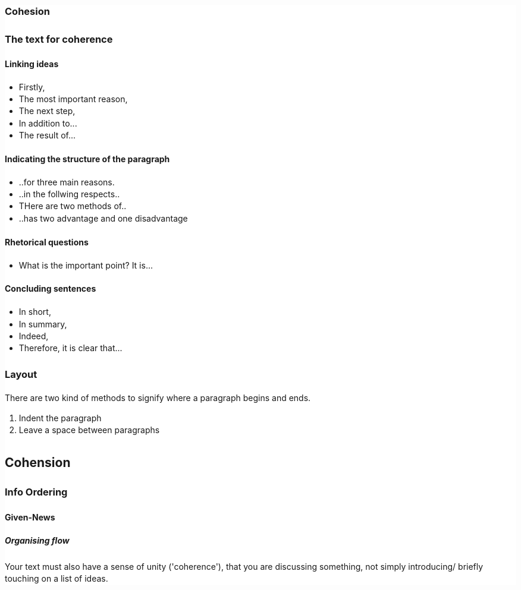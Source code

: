### Cohesion

### The text for coherence

#### Linking ideas
- Firstly,
- The most important reason,
- The next step,
- In addition to...
- The result of...

#### Indicating the structure of the paragraph
- ..for three main reasons.
- ..in the follwing respects..
- THere are two methods of..
- ..has two advantage and one disadvantage

#### Rhetorical questions
- What is the important point? It is...

#### Concluding sentences
- In short,
- In summary,
- Indeed,
- Therefore, it is clear that...

### Layout
There are two kind of methods to signify where a paragraph begins and ends.

1. Indent the paragraph
2. Leave a space between paragraphs







## Cohension



### Info Ordering

#### Given-News



##### Organising flow

Your text must also have a sense of unity ('coherence'), that you are discussing something, not simply introducing/ briefly touching on a list of ideas.




